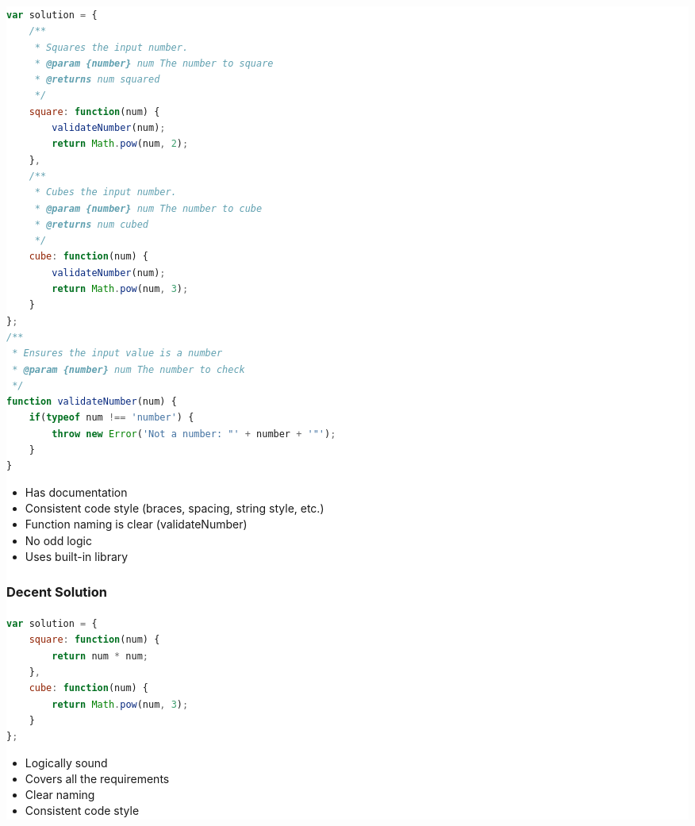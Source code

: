 
```javascript
var solution = {  
    /**
     * Squares the input number.
     * @param {number} num The number to square
     * @returns num squared
     */
    square: function(num) {
        validateNumber(num);
        return Math.pow(num, 2);
    },
    /**
     * Cubes the input number.
     * @param {number} num The number to cube
     * @returns num cubed
     */
    cube: function(num) {
        validateNumber(num);
        return Math.pow(num, 3);
    }
};
/**
 * Ensures the input value is a number
 * @param {number} num The number to check
 */
function validateNumber(num) {  
    if(typeof num !== 'number') {
        throw new Error('Not a number: "' + number + '"');
    }
}
```

- Has documentation
- Consistent code style (braces, spacing, string style, etc.)
- Function naming is clear (validateNumber)
- No odd logic
- Uses built-in library

### Decent Solution


```javascript
var solution = {
    square: function(num) {
        return num * num;
    },
    cube: function(num) {
        return Math.pow(num, 3);
    }
};
```

- Logically sound
- Covers all the requirements
- Clear naming
- Consistent code style
